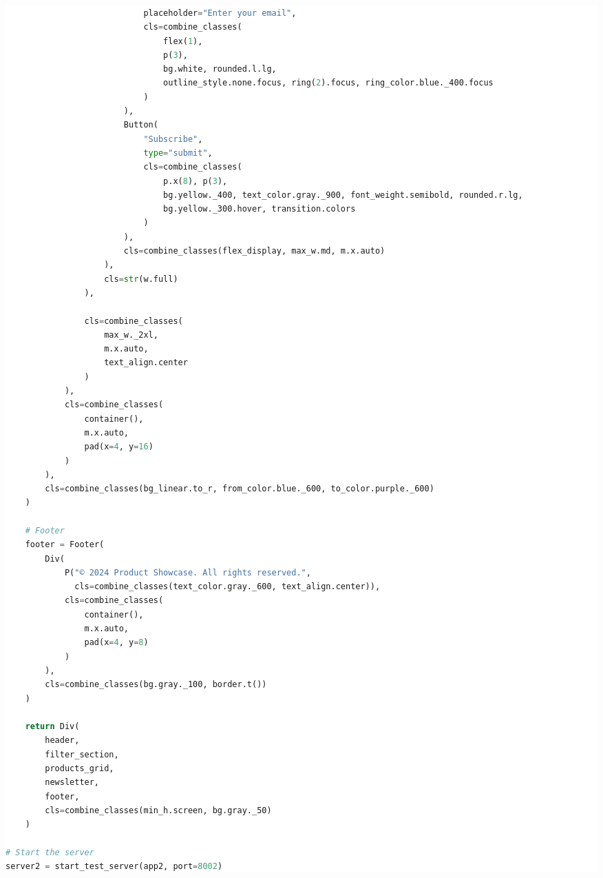 ``` python
                            placeholder="Enter your email",
                            cls=combine_classes(
                                flex(1),
                                p(3),
                                bg.white, rounded.l.lg,
                                outline_style.none.focus, ring(2).focus, ring_color.blue._400.focus
                            )
                        ),
                        Button(
                            "Subscribe",
                            type="submit",
                            cls=combine_classes(
                                p.x(8), p(3),
                                bg.yellow._400, text_color.gray._900, font_weight.semibold, rounded.r.lg,
                                bg.yellow._300.hover, transition.colors
                            )
                        ),
                        cls=combine_classes(flex_display, max_w.md, m.x.auto)
                    ),
                    cls=str(w.full)
                ),
                
                cls=combine_classes(
                    max_w._2xl,
                    m.x.auto,
                    text_align.center
                )
            ),
            cls=combine_classes(
                container(),
                m.x.auto,
                pad(x=4, y=16)
            )
        ),
        cls=combine_classes(bg_linear.to_r, from_color.blue._600, to_color.purple._600)
    )
    
    # Footer
    footer = Footer(
        Div(
            P("© 2024 Product Showcase. All rights reserved.", 
              cls=combine_classes(text_color.gray._600, text_align.center)),
            cls=combine_classes(
                container(),
                m.x.auto,
                pad(x=4, y=8)
            )
        ),
        cls=combine_classes(bg.gray._100, border.t())
    )
    
    return Div(
        header,
        filter_section,
        products_grid,
        newsletter,
        footer,
        cls=combine_classes(min_h.screen, bg.gray._50)
    )

# Start the server
server2 = start_test_server(app2, port=8002)
```